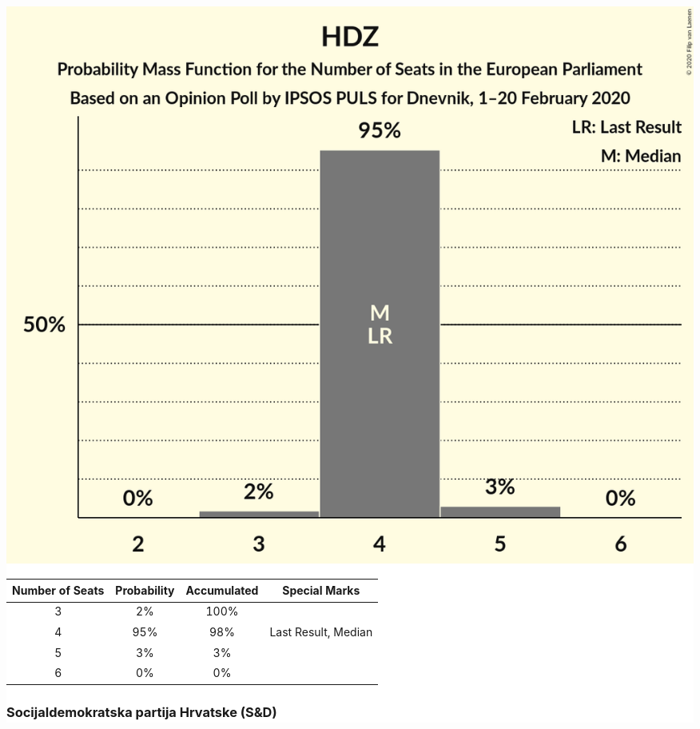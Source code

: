 ![Graph with seats probability mass function not yet produced](2020-02-20-IPSOSPULS-coalitions-seats-pmf-hdz.png "Seats Probability Mass Function")

| Number of Seats | Probability | Accumulated | Special Marks |
|:---------------:|:-----------:|:-----------:|:-------------:|
| 3 | 2% | 100% |  |
| 4 | 95% | 98% | Last Result, Median |
| 5 | 3% | 3% |  |
| 6 | 0% | 0% |  |

### Socijaldemokratska partija Hrvatske (S&D)
